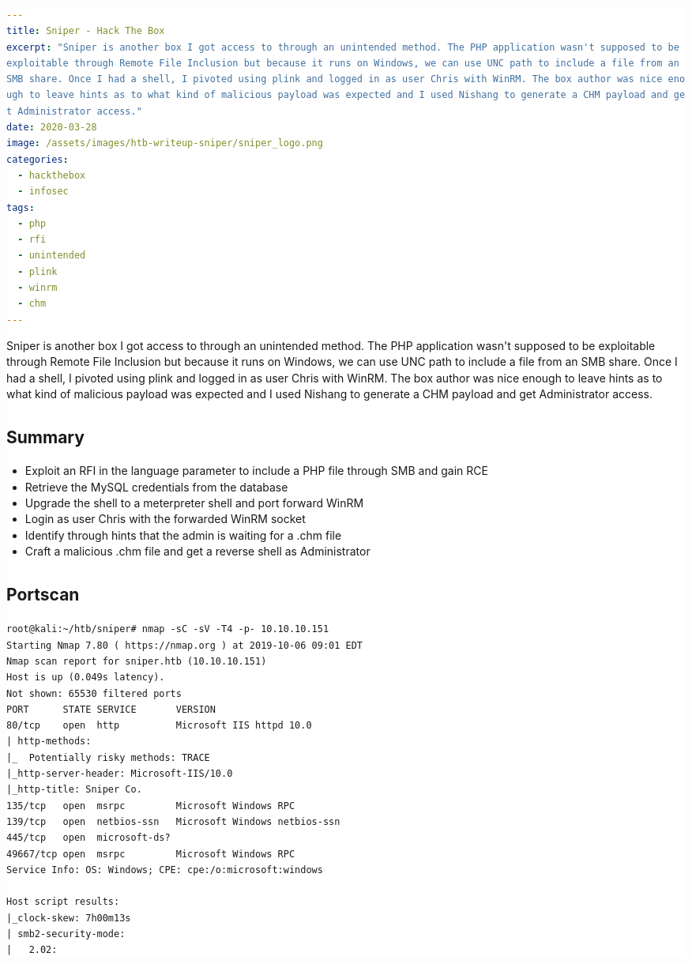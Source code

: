 ```yaml
---
title: Sniper - Hack The Box
excerpt: "Sniper is another box I got access to through an unintended method. The PHP application wasn't supposed to be exploitable through Remote File Inclusion but because it runs on Windows, we can use UNC path to include a file from an SMB share. Once I had a shell, I pivoted using plink and logged in as user Chris with WinRM. The box author was nice enough to leave hints as to what kind of malicious payload was expected and I used Nishang to generate a CHM payload and get Administrator access."
date: 2020-03-28
image: /assets/images/htb-writeup-sniper/sniper_logo.png
categories:
  - hackthebox
  - infosec
tags:
  - php
  - rfi
  - unintended
  - plink
  - winrm
  - chm
---
```



Sniper is another box I got access to through an unintended method. The PHP application wasn't supposed to be exploitable through Remote File Inclusion but because it runs on Windows, we can use UNC path to include a file from an SMB share. Once I had a shell, I pivoted using plink and logged in as user Chris with WinRM. The box author was nice enough to leave hints as to what kind of malicious payload was expected and I used Nishang to generate a CHM payload and get Administrator access.

## Summary

- Exploit an RFI in the language parameter to include a PHP file through SMB and gain RCE
- Retrieve the MySQL credentials from the database
- Upgrade the shell to a meterpreter shell and port forward WinRM
- Login as user Chris with the forwarded WinRM socket
- Identify through hints that the admin is waiting for a .chm file
- Craft a malicious .chm file and get a reverse shell as Administrator

## Portscan

```
root@kali:~/htb/sniper# nmap -sC -sV -T4 -p- 10.10.10.151
Starting Nmap 7.80 ( https://nmap.org ) at 2019-10-06 09:01 EDT
Nmap scan report for sniper.htb (10.10.10.151)
Host is up (0.049s latency).
Not shown: 65530 filtered ports
PORT      STATE SERVICE       VERSION
80/tcp    open  http          Microsoft IIS httpd 10.0
| http-methods:
|_  Potentially risky methods: TRACE
|_http-server-header: Microsoft-IIS/10.0
|_http-title: Sniper Co.
135/tcp   open  msrpc         Microsoft Windows RPC
139/tcp   open  netbios-ssn   Microsoft Windows netbios-ssn
445/tcp   open  microsoft-ds?
49667/tcp open  msrpc         Microsoft Windows RPC
Service Info: OS: Windows; CPE: cpe:/o:microsoft:windows

Host script results:
|_clock-skew: 7h00m13s
| smb2-security-mode:
|   2.02:
```
